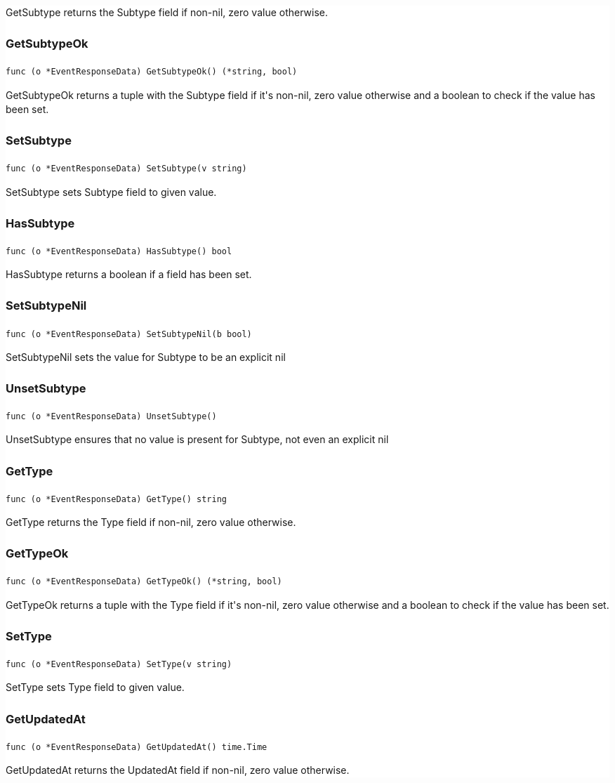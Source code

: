 GetSubtype returns the Subtype field if non-nil, zero value otherwise.

### GetSubtypeOk

`func (o *EventResponseData) GetSubtypeOk() (*string, bool)`

GetSubtypeOk returns a tuple with the Subtype field if it's non-nil, zero value otherwise
and a boolean to check if the value has been set.

### SetSubtype

`func (o *EventResponseData) SetSubtype(v string)`

SetSubtype sets Subtype field to given value.

### HasSubtype

`func (o *EventResponseData) HasSubtype() bool`

HasSubtype returns a boolean if a field has been set.

### SetSubtypeNil

`func (o *EventResponseData) SetSubtypeNil(b bool)`

 SetSubtypeNil sets the value for Subtype to be an explicit nil

### UnsetSubtype
`func (o *EventResponseData) UnsetSubtype()`

UnsetSubtype ensures that no value is present for Subtype, not even an explicit nil
### GetType

`func (o *EventResponseData) GetType() string`

GetType returns the Type field if non-nil, zero value otherwise.

### GetTypeOk

`func (o *EventResponseData) GetTypeOk() (*string, bool)`

GetTypeOk returns a tuple with the Type field if it's non-nil, zero value otherwise
and a boolean to check if the value has been set.

### SetType

`func (o *EventResponseData) SetType(v string)`

SetType sets Type field to given value.


### GetUpdatedAt

`func (o *EventResponseData) GetUpdatedAt() time.Time`

GetUpdatedAt returns the UpdatedAt field if non-nil, zero value otherwise.
